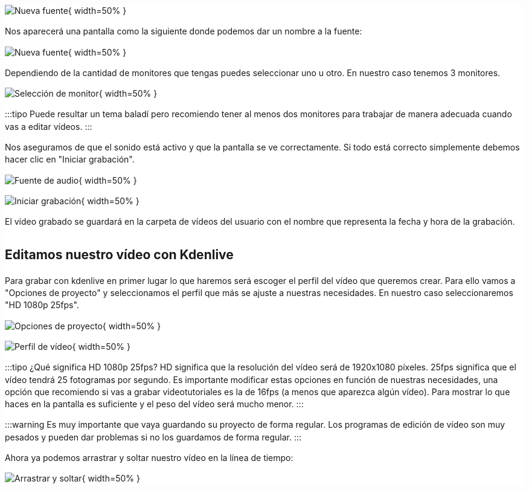 ![Nueva fuente](img/20.png){ width=50% }

Nos aparecerá una pantalla como la siguiente donde podemos dar un nombre a la fuente:

![Nueva fuente](img/21.png){ width=50% }

Dependiendo de la cantidad de monitores que tengas puedes seleccionar uno u otro. En nuestro caso tenemos 3 monitores.

![Selección de monitor](img/22.png){ width=50% }

:::tipo
Puede resultar un tema baladí pero recomiendo tener al menos dos monitores para trabajar de manera adecuada cuando vas a editar vídeos.
:::

Nos aseguramos de que el sonido está activo y que la pantalla se ve correctamente. Si todo está correcto simplemente debemos hacer clic en "Iniciar grabación".

![Fuente de audio](img/23.png){ width=50% }

![Iniciar grabación](img/24.png){ width=50% }

El vídeo grabado se guardará en la carpeta de vídeos del usuario con el nombre que representa la fecha y hora de la grabación.

## Editamos nuestro vídeo con Kdenlive

Para grabar con kdenlive en primer lugar lo que haremos será escoger el perfil del vídeo que queremos crear. Para ello vamos a "Opciones de proyecto" y seleccionamos el perfil que más se ajuste a nuestras necesidades. En nuestro caso seleccionaremos "HD 1080p 25fps".

![Opciones de proyecto](img/25.png){ width=50% }

![Perfil de vídeo](img/26.png){ width=50% }

:::tipo
¿Qué significa HD 1080p 25fps? HD significa que la resolución del vídeo será de 1920x1080 píxeles. 25fps significa que el vídeo tendrá 25 fotogramas por segundo. Es importante modificar estas opciones en función de nuestras necesidades, una opción que recomiendo si vas a grabar videotutoriales es la de 16fps (a menos que aparezca algún vídeo). Para mostrar lo que haces en la pantalla es suficiente y el peso del vídeo será mucho menor.
:::

:::warning
Es muy importante que vaya guardando su proyecto de forma regular. Los programas de edición de vídeo son muy pesados ​​y pueden dar problemas si no los guardamos de forma regular.
:::

Ahora ya podemos arrastrar y soltar nuestro vídeo en la línea de tiempo:

![Arrastrar y soltar](img/27.png){ width=50% }
